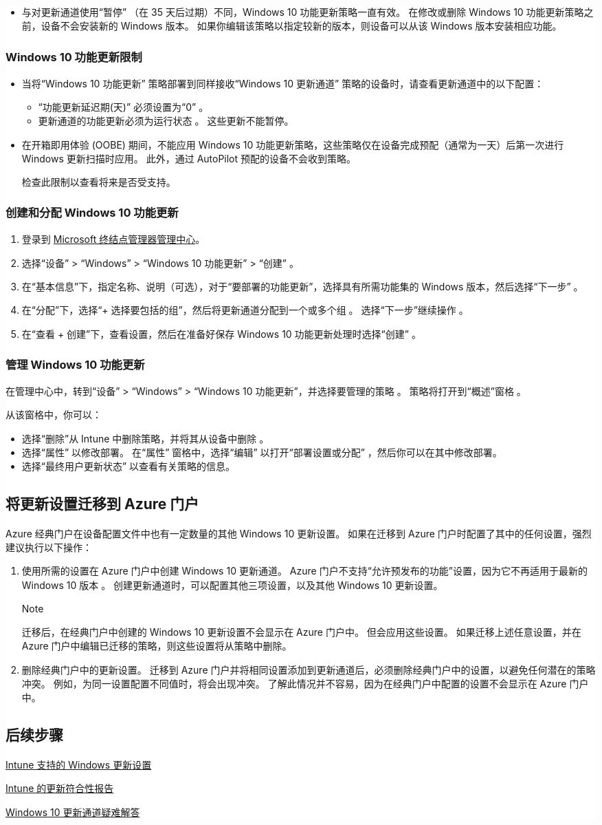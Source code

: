 - 与对更新通道使用“暂停”  （在 35 天后过期）不同，Windows 10 功能更新策略一直有效。 在修改或删除 Windows 10 功能更新策略之前，设备不会安装新的 Windows 版本。 如果你编辑该策略以指定较新的版本，则设备可以从该 Windows 版本安装相应功能。

### <a name="limitations-for-windows-10-feature-updates"></a>Windows 10 功能更新限制

- 当将“Windows 10 功能更新”  策略部署到同样接收“Windows 10 更新通道”  策略的设备时，请查看更新通道中的以下配置：
  - “功能更新延迟期(天)”  必须设置为“0”  。
  - 更新通道的功能更新必须为运行状态  。 这些更新不能暂停。

- 在开箱即用体验 (OOBE) 期间，不能应用 Windows 10 功能更新策略，这些策略仅在设备完成预配（通常为一天）后第一次进行 Windows 更新扫描时应用。 此外，通过 AutoPilot 预配的设备不会收到策略。

  检查此限制以查看将来是否受支持。


### <a name="create-and-assign-windows-10-feature-updates"></a>创建和分配 Windows 10 功能更新

1. 登录到 [Microsoft 终结点管理器管理中心](https://go.microsoft.com/fwlink/?linkid=2109431)。

2. 选择“设备” > “Windows” > “Windows 10 功能更新” > “创建”     。

3. 在“基本信息”下，指定名称、说明（可选），对于“要部署的功能更新”，选择具有所需功能集的 Windows 版本，然后选择“下一步”    。

4. 在“分配”下，选择“+ 选择要包括的组”，然后将更新通道分配到一个或多个组   。 选择“下一步”继续操作  。

5. 在“查看 + 创建”下，查看设置，然后在准备好保存 Windows 10 功能更新处理时选择“创建”   。  

### <a name="manage-windows-10-feature-updates"></a>管理 Windows 10 功能更新

在管理中心中，转到“设备” > “Windows” > “Windows 10 功能更新”，并选择要管理的策略    。 策略将打开到“概述”窗格  。

从该窗格中，你可以：

- 选择“删除”从 Intune 中删除策略，并将其从设备中删除  。
- 选择“属性”  以修改部署。  在“属性”  窗格中，选择“编辑”  以打开“部署设置或分配”  ，然后你可以在其中修改部署。
- 选择“最终用户更新状态”  以查看有关策略的信息。

## <a name="migrate-update-settings-to-the-azure-portal"></a>将更新设置迁移到 Azure 门户

Azure 经典门户在设备配置文件中也有一定数量的其他 Windows 10 更新设置。 如果在迁移到 Azure 门户时配置了其中的任何设置，强烈建议执行以下操作：

1. 使用所需的设置在 Azure 门户中创建 Windows 10 更新通道。 Azure 门户不支持“允许预发布的功能”设置，因为它不再适用于最新的 Windows 10 版本  。 创建更新通道时，可以配置其他三项设置，以及其他 Windows 10 更新设置。

   > [!NOTE]
   > 迁移后，在经典门户中创建的 Windows 10 更新设置不会显示在 Azure 门户中。 但会应用这些设置。 如果迁移上述任意设置，并在 Azure 门户中编辑已迁移的策略，则这些设置将从策略中删除。

2. 删除经典门户中的更新设置。 迁移到 Azure 门户并将相同设置添加到更新通道后，必须删除经典门户中的设置，以避免任何潜在的策略冲突。 例如，为同一设置配置不同值时，将会出现冲突。 了解此情况并不容易，因为在经典门户中配置的设置不会显示在 Azure 门户中。

## <a name="next-steps"></a>后续步骤

[Intune 支持的 Windows 更新设置](../windows-update-settings.md)

[Intune 的更新符合性报告](../windows-update-compliance-reports.md)

[Windows 10 更新通道疑难解答](https://techcommunity.microsoft.com/t5/Intune-Customer-Success/Support-Tip-Troubleshooting-Windows-10-Update-Ring-Policies/ba-p/714046)

